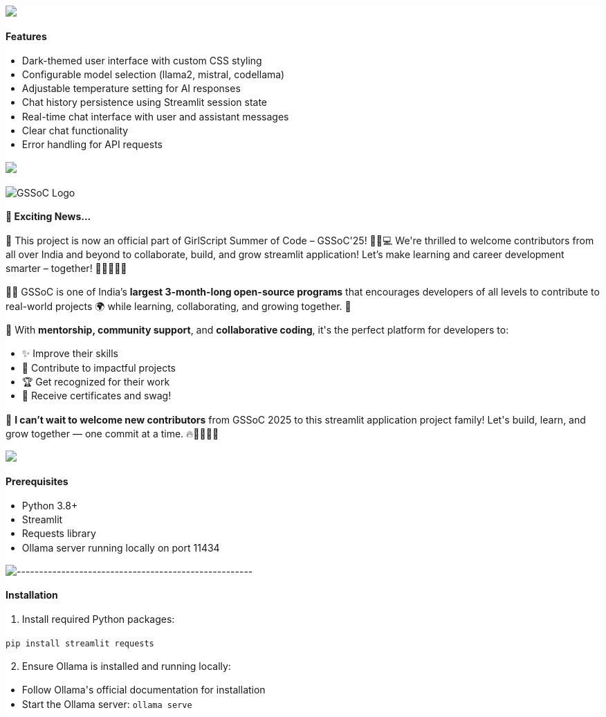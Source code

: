 <img src="https://user-images.githubusercontent.com/74038190/212284100-561aa473-3905-4a80-b561-0d28506553ee.gif" width="150%">

**Features**
- Dark-themed user interface with custom CSS styling
- Configurable model selection (llama2, mistral, codellama)
- Adjustable temperature setting for AI responses
- Chat history persistence using Streamlit session state
- Real-time chat interface with user and assistant messages
- Clear chat functionality
- Error handling for API requests

<img src="https://user-images.githubusercontent.com/74038190/212284100-561aa473-3905-4a80-b561-0d28506553ee.gif" width="150%">

![GSSoC Logo](/streamlit_application/gssoc%20logo.png)

**🌟 Exciting News...**

🚀 This project is now an official part of GirlScript Summer of Code – GSSoC'25! 💃🎉💻 We're thrilled to welcome contributors from all over India and beyond to collaborate, build, and grow streamlit application! Let’s make learning and career development smarter – together! 🌟👨‍💻👩‍💻

👩‍💻 GSSoC is one of India’s **largest 3-month-long open-source programs** that encourages developers of all levels to contribute to real-world projects 🌍 while learning, collaborating, and growing together. 🌱

🌈 With **mentorship, community support**, and **collaborative coding**, it's the perfect platform for developers to:

- ✨ Improve their skills
- 🤝 Contribute to impactful projects
- 🏆 Get recognized for their work
- 📜 Receive certificates and swag!

🎉 **I can’t wait to welcome new contributors** from GSSoC 2025 to this streamlit application project family! Let's build, learn, and grow together — one commit at a time. 🔥👨‍💻👩‍💻

<img src="https://user-images.githubusercontent.com/74038190/212284100-561aa473-3905-4a80-b561-0d28506553ee.gif" width="100%">

**Prerequisites**
- Python 3.8+
- Streamlit
- Requests library
- Ollama server running locally on port 11434

![-----------------------------------------------------](https://raw.githubusercontent.com/andreasbm/readme/master/assets/lines/rainbow.png)

**Installation**
1. Install required Python packages:
```bash
pip install streamlit requests
```

2. Ensure Ollama is installed and running locally:
- Follow Ollama's official documentation for installation
- Start the Ollama server: `ollama serve`
